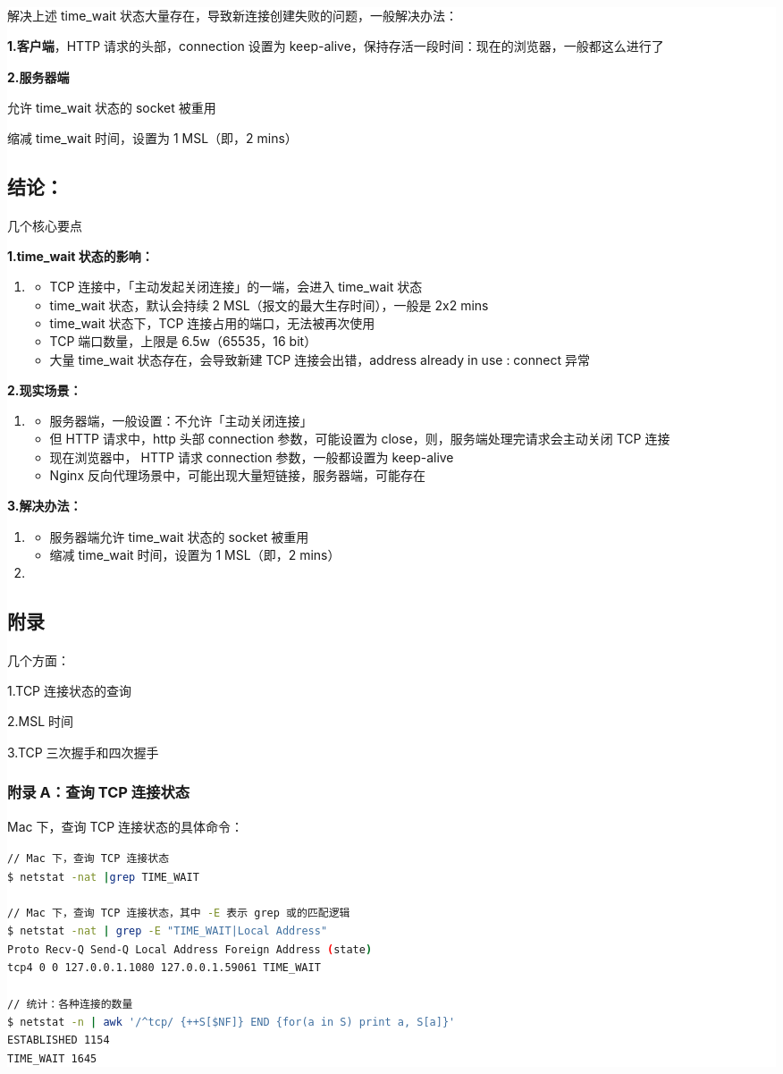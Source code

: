 解决上述 time_wait 状态大量存在，导致新连接创建失败的问题，一般解决办法：

**1.客户端**，HTTP 请求的头部，connection 设置为 keep-alive，保持存活一段时间：现在的浏览器，一般都这么进行了

**2.服务器端**

允许 time_wait 状态的 socket 被重用

缩减 time_wait 时间，设置为 1 MSL（即，2 mins）



## **结论：**

几个核心要点

**1.time_wait 状态的影响：**

1. - TCP 连接中，「主动发起关闭连接」的一端，会进入 time_wait 状态
   - time_wait 状态，默认会持续 2 MSL（报文的最大生存时间），一般是 2x2 mins
   - time_wait 状态下，TCP 连接占用的端口，无法被再次使用
   - TCP 端口数量，上限是 6.5w（65535，16 bit）
   - 大量 time_wait 状态存在，会导致新建 TCP 连接会出错，address already in use : connect 异常

**2.现实场景：**

1. - 服务器端，一般设置：不允许「主动关闭连接」
   - 但 HTTP 请求中，http 头部 connection 参数，可能设置为 close，则，服务端处理完请求会主动关闭 TCP 连接
   - 现在浏览器中， HTTP 请求 connection 参数，一般都设置为 keep-alive
   - Nginx 反向代理场景中，可能出现大量短链接，服务器端，可能存在

**3.解决办法：**

1. - 服务器端允许 time_wait 状态的 socket 被重用
   - 缩减 time_wait 时间，设置为 1 MSL（即，2 mins）

2. 

## **附录**

几个方面：

1.TCP 连接状态的查询

2.MSL 时间

3.TCP 三次握手和四次握手

### **附录 A：查询 TCP 连接状态**

Mac 下，查询 TCP 连接状态的具体命令：

```bash
// Mac 下，查询 TCP 连接状态
$ netstat -nat |grep TIME_WAIT

// Mac 下，查询 TCP 连接状态，其中 -E 表示 grep 或的匹配逻辑
$ netstat -nat | grep -E "TIME_WAIT|Local Address"
Proto Recv-Q Send-Q Local Address Foreign Address (state)
tcp4 0 0 127.0.0.1.1080 127.0.0.1.59061 TIME_WAIT

// 统计：各种连接的数量
$ netstat -n | awk '/^tcp/ {++S[$NF]} END {for(a in S) print a, S[a]}'
ESTABLISHED 1154
TIME_WAIT 1645
```
